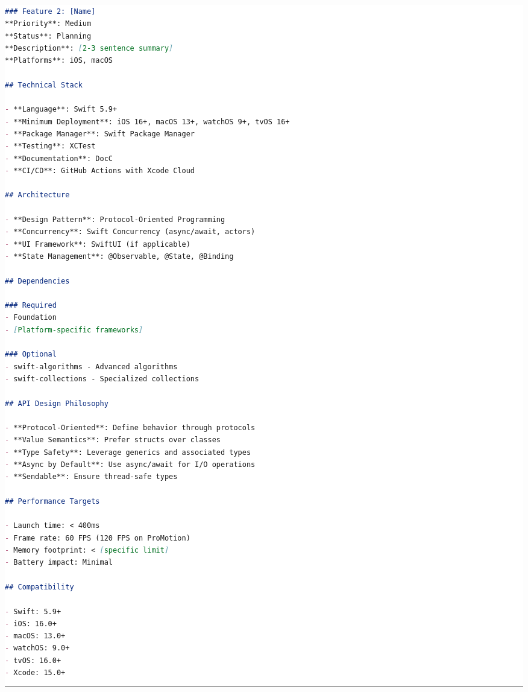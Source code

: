 ```markdown
### Feature 2: [Name]
**Priority**: Medium  
**Status**: Planning  
**Description**: [2-3 sentence summary]  
**Platforms**: iOS, macOS

## Technical Stack

- **Language**: Swift 5.9+
- **Minimum Deployment**: iOS 16+, macOS 13+, watchOS 9+, tvOS 16+
- **Package Manager**: Swift Package Manager
- **Testing**: XCTest
- **Documentation**: DocC
- **CI/CD**: GitHub Actions with Xcode Cloud

## Architecture

- **Design Pattern**: Protocol-Oriented Programming
- **Concurrency**: Swift Concurrency (async/await, actors)
- **UI Framework**: SwiftUI (if applicable)
- **State Management**: @Observable, @State, @Binding

## Dependencies

### Required
- Foundation
- [Platform-specific frameworks]

### Optional
- swift-algorithms - Advanced algorithms
- swift-collections - Specialized collections

## API Design Philosophy

- **Protocol-Oriented**: Define behavior through protocols
- **Value Semantics**: Prefer structs over classes
- **Type Safety**: Leverage generics and associated types
- **Async by Default**: Use async/await for I/O operations
- **Sendable**: Ensure thread-safe types

## Performance Targets

- Launch time: < 400ms
- Frame rate: 60 FPS (120 FPS on ProMotion)
- Memory footprint: < [specific limit]
- Battery impact: Minimal

## Compatibility

- Swift: 5.9+
- iOS: 16.0+
- macOS: 13.0+
- watchOS: 9.0+
- tvOS: 16.0+
- Xcode: 15.0+
```

---